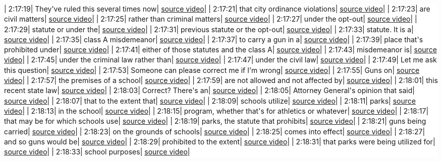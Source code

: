 | 2:17:19| They've ruled this several times now| [source video](https://archive.org/details/city-council-r-265-090903-special?start=8239)|
| 2:17:21| that city ordinance violations| [source video](https://archive.org/details/city-council-r-265-090903-special?start=8241)|
| 2:17:23| are civil matters| [source video](https://archive.org/details/city-council-r-265-090903-special?start=8243)|
| 2:17:25| rather than criminal matters| [source video](https://archive.org/details/city-council-r-265-090903-special?start=8245)|
| 2:17:27| under the opt-out| [source video](https://archive.org/details/city-council-r-265-090903-special?start=8247)|
| 2:17:29| statute or under the| [source video](https://archive.org/details/city-council-r-265-090903-special?start=8249)|
| 2:17:31| previous statute or the opt-out| [source video](https://archive.org/details/city-council-r-265-090903-special?start=8251)|
| 2:17:33| statute. It is a| [source video](https://archive.org/details/city-council-r-265-090903-special?start=8253)|
| 2:17:35| class A misdemeanor| [source video](https://archive.org/details/city-council-r-265-090903-special?start=8255)|
| 2:17:37| to carry a gun in a| [source video](https://archive.org/details/city-council-r-265-090903-special?start=8257)|
| 2:17:39| place that's prohibited under| [source video](https://archive.org/details/city-council-r-265-090903-special?start=8259)|
| 2:17:41| either of those statutes and the class A| [source video](https://archive.org/details/city-council-r-265-090903-special?start=8261)|
| 2:17:43| misdemeanor is| [source video](https://archive.org/details/city-council-r-265-090903-special?start=8263)|
| 2:17:45| under the criminal law rather than| [source video](https://archive.org/details/city-council-r-265-090903-special?start=8265)|
| 2:17:47| under the civil law| [source video](https://archive.org/details/city-council-r-265-090903-special?start=8267)|
| 2:17:49| Let me ask this question| [source video](https://archive.org/details/city-council-r-265-090903-special?start=8269)|
| 2:17:53| Someone can please correct me if I'm wrong| [source video](https://archive.org/details/city-council-r-265-090903-special?start=8273)|
| 2:17:55| Guns on| [source video](https://archive.org/details/city-council-r-265-090903-special?start=8275)|
| 2:17:57| the premises of a school| [source video](https://archive.org/details/city-council-r-265-090903-special?start=8277)|
| 2:17:59| are not allowed and not affected by| [source video](https://archive.org/details/city-council-r-265-090903-special?start=8279)|
| 2:18:01| this recent state law| [source video](https://archive.org/details/city-council-r-265-090903-special?start=8281)|
| 2:18:03| Correct? There's an| [source video](https://archive.org/details/city-council-r-265-090903-special?start=8283)|
| 2:18:05| Attorney General's opinion that said| [source video](https://archive.org/details/city-council-r-265-090903-special?start=8285)|
| 2:18:07| that to the extent that| [source video](https://archive.org/details/city-council-r-265-090903-special?start=8287)|
| 2:18:09| schools utilize| [source video](https://archive.org/details/city-council-r-265-090903-special?start=8289)|
| 2:18:11| parks| [source video](https://archive.org/details/city-council-r-265-090903-special?start=8291)|
| 2:18:13| in the school| [source video](https://archive.org/details/city-council-r-265-090903-special?start=8293)|
| 2:18:15| program, whether that's for athletics or whatever| [source video](https://archive.org/details/city-council-r-265-090903-special?start=8295)|
| 2:18:17| that may be for which schools use| [source video](https://archive.org/details/city-council-r-265-090903-special?start=8297)|
| 2:18:19| parks, the statute that prohibits| [source video](https://archive.org/details/city-council-r-265-090903-special?start=8299)|
| 2:18:21| guns being carried| [source video](https://archive.org/details/city-council-r-265-090903-special?start=8301)|
| 2:18:23| on the grounds of schools| [source video](https://archive.org/details/city-council-r-265-090903-special?start=8303)|
| 2:18:25| comes into effect| [source video](https://archive.org/details/city-council-r-265-090903-special?start=8305)|
| 2:18:27| and so guns would be| [source video](https://archive.org/details/city-council-r-265-090903-special?start=8307)|
| 2:18:29| prohibited to the extent| [source video](https://archive.org/details/city-council-r-265-090903-special?start=8309)|
| 2:18:31| that parks were being utilized for| [source video](https://archive.org/details/city-council-r-265-090903-special?start=8311)|
| 2:18:33| school purposes| [source video](https://archive.org/details/city-council-r-265-090903-special?start=8313)|